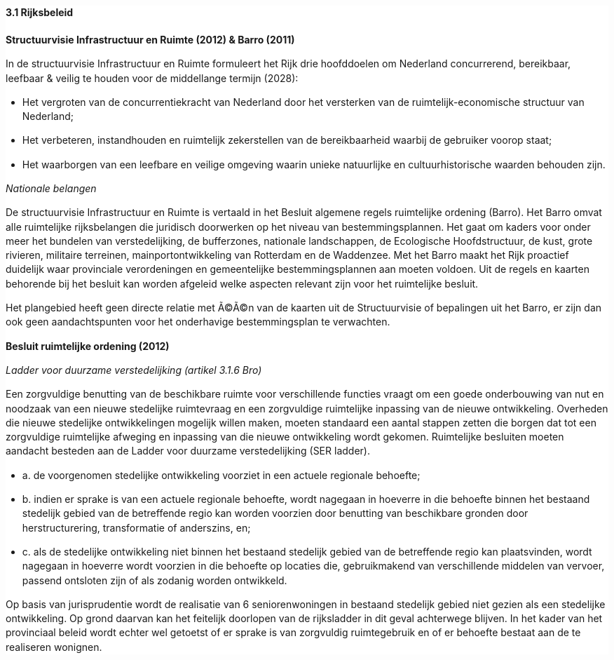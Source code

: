#### 3\.1 Rijksbeleid

**Structuurvisie Infrastructuur en Ruimte (2012\) \& Barro (2011\)**

In de structuurvisie Infrastructuur en Ruimte formuleert het Rijk drie hoofddoelen om Nederland concurrerend, bereikbaar, leefbaar \& veilig te houden voor de middellange termijn (2028\):

* Het vergroten van de concurrentiekracht van Nederland door het versterken van de ruimtelijk\-economische structuur van Nederland;

* Het verbeteren, instandhouden en ruimtelijk zekerstellen van de bereikbaarheid waarbij de gebruiker voorop staat;

* Het waarborgen van een leefbare en veilige omgeving waarin unieke natuurlijke en cultuurhistorische waarden behouden zijn.

*Nationale belangen*

De structuurvisie Infrastructuur en Ruimte is vertaald in het Besluit algemene regels ruimtelijke ordening (Barro). Het Barro omvat alle ruimtelijke rijksbelangen die juridisch doorwerken op het niveau van bestemmingsplannen. Het gaat om kaders voor onder meer het bundelen van verstedelijking, de bufferzones, nationale landschappen, de Ecologische Hoofdstructuur, de kust, grote rivieren, militaire terreinen, mainportontwikkeling van Rotterdam en de Waddenzee. Met het Barro maakt het Rijk proactief duidelijk waar provinciale verordeningen en gemeentelijke bestemmingsplannen aan moeten voldoen. Uit de regels en kaarten behorende bij het besluit kan worden afgeleid welke aspecten relevant zijn voor het ruimtelijke besluit.

Het plangebied heeft geen directe relatie met Ã©Ã©n van de kaarten uit de Structuurvisie of bepalingen uit het Barro, er zijn dan ook geen aandachtspunten voor het onderhavige bestemmingsplan te verwachten.

**Besluit ruimtelijke ordening (2012\)**

*Ladder voor duurzame verstedelijking (artikel 3\.1\.6 Bro)*

Een zorgvuldige benutting van de beschikbare ruimte voor verschillende functies vraagt om een goede onderbouwing van nut en noodzaak van een nieuwe stedelijke ruimtevraag en een zorgvuldige ruimtelijke inpassing van de nieuwe ontwikkeling. Overheden die nieuwe stedelijke ontwikkelingen mogelijk willen maken, moeten standaard een aantal stappen zetten die borgen dat tot een zorgvuldige ruimtelijke afweging en inpassing van die nieuwe ontwikkeling wordt gekomen. Ruimtelijke besluiten moeten aandacht besteden aan de Ladder voor duurzame verstedelijking (SER ladder).

* a. de voorgenomen stedelijke ontwikkeling voorziet in een actuele regionale behoefte;

* b. indien er sprake is van een actuele regionale behoefte, wordt nagegaan in hoeverre in die behoefte binnen het bestaand stedelijk gebied van de betreffende regio kan worden voorzien door benutting van beschikbare gronden door herstructurering, transformatie of anderszins, en;

* c. als de stedelijke ontwikkeling niet binnen het bestaand stedelijk gebied van de betreffende regio kan plaatsvinden, wordt nagegaan in hoeverre wordt voorzien in die behoefte op locaties die, gebruikmakend van verschillende middelen van vervoer, passend ontsloten zijn of als zodanig worden ontwikkeld.

Op basis van jurisprudentie wordt de realisatie van 6 seniorenwoningen in bestaand stedelijk gebied niet gezien als een stedelijke ontwikkeling. Op grond daarvan kan het feitelijk doorlopen van de rijksladder in dit geval achterwege blijven. In het kader van het provinciaal beleid wordt echter wel getoetst of er sprake is van zorgvuldig ruimtegebruik en of er behoefte bestaat aan de te realiseren wonignen.
